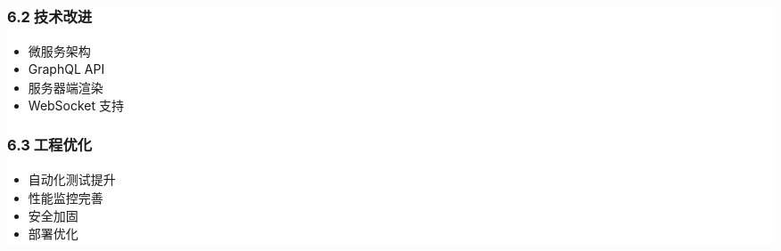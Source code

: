 ### 6.2 技术改进
- 微服务架构
- GraphQL API
- 服务器端渲染
- WebSocket 支持

### 6.3 工程优化
- 自动化测试提升
- 性能监控完善
- 安全加固
- 部署优化 